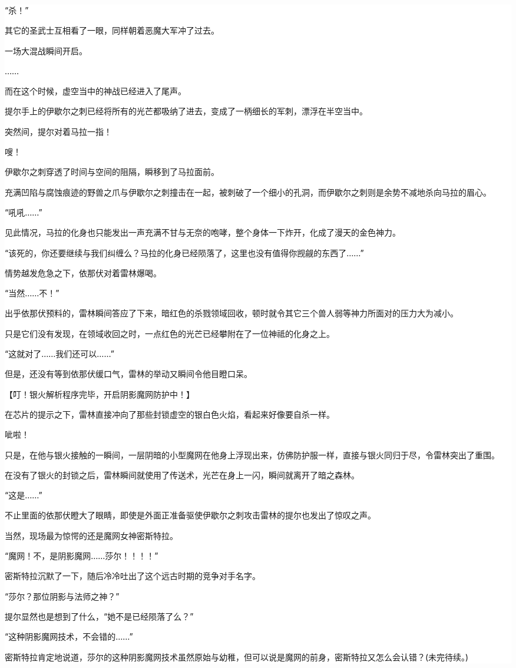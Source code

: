   “杀！”

  其它的圣武士互相看了一眼，同样朝着恶魔大军冲了过去。

  一场大混战瞬间开启。

  ……

  而在这个时候，虚空当中的神战已经进入了尾声。

  提尔手上的伊歇尔之刺已经将所有的光芒都吸纳了进去，变成了一柄细长的军刺，漂浮在半空当中。

  突然间，提尔对着马拉一指！

  嗖！

  伊歇尔之刺穿透了时间与空间的阻隔，瞬移到了马拉面前。

  充满凹陷与腐蚀痕迹的野兽之爪与伊歇尔之刺撞击在一起，被刺破了一个细小的孔洞，而伊歇尔之刺则是余势不减地杀向马拉的眉心。

  “吼吼……”

  见此情况，马拉的化身也只能发出一声充满不甘与无奈的咆哮，整个身体一下炸开，化成了漫天的金色神力。

  “该死的，你还要继续与我们纠缠么？马拉的化身已经陨落了，这里也没有值得你觊觎的东西了……”

  情势越发危急之下，依那伏对着雷林爆喝。

  “当然……不！”

  出乎依那伏预料的，雷林瞬间答应了下来，暗红色的杀戮领域回收，顿时就令其它三个兽人弱等神力所面对的压力大为减小。

  只是它们没有发现，在领域收回之时，一点红色的光芒已经攀附在了一位神祗的化身之上。

  “这就对了……我们还可以……”

  但是，还没有等到依那伏缓口气，雷林的举动又瞬间令他目瞪口呆。

  【叮！银火解析程序完毕，开启阴影魔网防护中！】

  在芯片的提示之下，雷林直接冲向了那些封锁虚空的银白色火焰，看起来好像要自杀一样。

  呲啦！

  只是，在他与银火接触的一瞬间，一层阴暗的小型魔网在他身上浮现出来，仿佛防护服一样，直接与银火同归于尽，令雷林突出了重围。

  在没有了银火的封锁之后，雷林瞬间就使用了传送术，光芒在身上一闪，瞬间就离开了暗之森林。

  “这是……”

  不止里面的依那伏瞪大了眼睛，即使是外面正准备驱使伊歇尔之刺攻击雷林的提尔也发出了惊叹之声。

  当然，现场最为惊愕的还是魔网女神密斯特拉。

  “魔网！不，是阴影魔网……莎尔！！！！”

  密斯特拉沉默了一下，随后冷冷吐出了这个远古时期的竞争对手名字。

  “莎尔？那位阴影与法师之神？”

  提尔显然也是想到了什么，“她不是已经陨落了么？”

  “这种阴影魔网技术，不会错的……”

  密斯特拉肯定地说道，莎尔的这种阴影魔网技术虽然原始与幼稚，但可以说是魔网的前身，密斯特拉又怎么会认错？(未完待续。)
